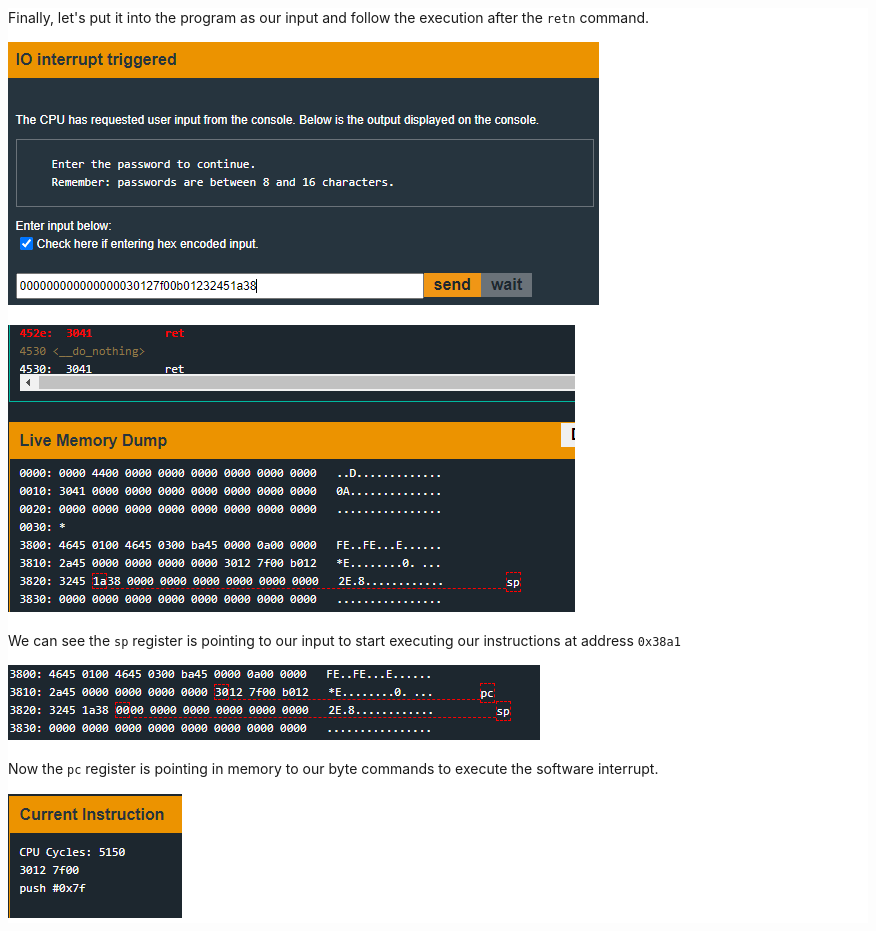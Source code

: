 Finally, let's put it into the program as our input and follow the execution after the `retn` command.

![](MicroCorruption_Pics/MC615.png)

![](MicroCorruption_Pics/MC616.png)

We can see the `sp` register is pointing to our input to start executing our instructions at address `0x38a1`

![](MicroCorruption_Pics/MC617.png)

Now the `pc` register is pointing in memory to our byte commands to execute the software interrupt.

![](MicroCorruption_Pics/MC618.png)

